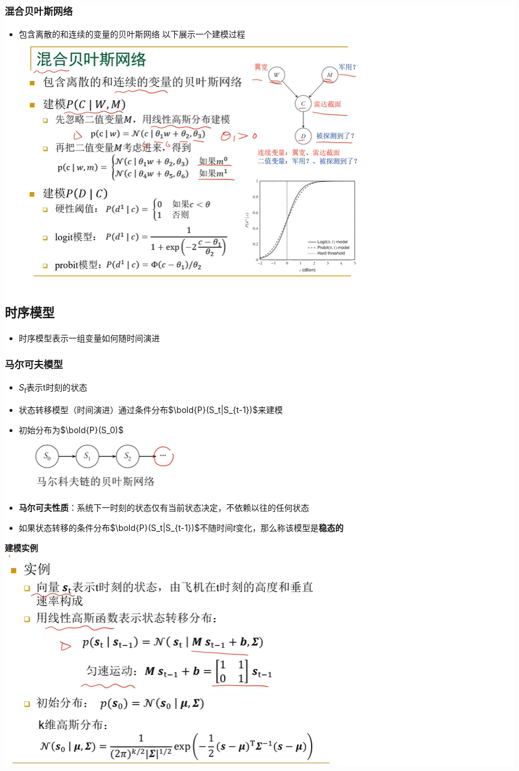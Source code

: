 ### 混合贝叶斯网络
+ 包含离散的和连续的变量的贝叶斯网络
以下展示一个建模过程  
![](img/2020-02-27-22-46-49.png)

## 时序模型
+ 时序模型表示一组变量如何随时间演进
### 马尔可夫模型
+ $S_t$表示t时刻的状态
+ 状态转移模型（时间演进）通过条件分布$\bold{P}(S_t|S_{t-1})$来建模
+ 初始分布为$\bold{P}(S_0)$  
![](img/2020-02-27-22-51-20.png)

+ **马尔可夫性质**：系统下一时刻的状态仅有当前状态决定，不依赖以往的任何状态
+ 如果状态转移的条件分布$\bold{P}(S_t|S_{t-1})$不随时间$t$变化，那么称该模型是**稳态的**

**建模实例**  
![](img/2020-02-27-22-58-41.png)